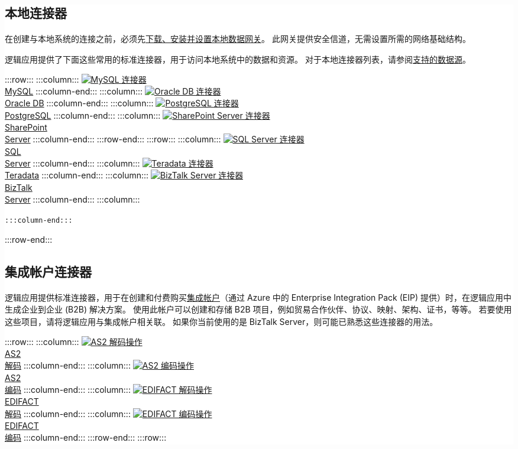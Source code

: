 



<a name="on-premises-connectors"></a>

## <a name="on-premises-connectors"></a>本地连接器

在创建与本地系统的连接之前，必须先[下载、安装并设置本地数据网关][gateway-doc]。 此网关提供安全信道，无需设置所需的网络基础结构。 

逻辑应用提供了下面这些常用的标准连接器，用于访问本地系统中的数据和资源。 对于本地连接器列表，请参阅[支持的数据源](../logic-apps/logic-apps-gateway-connection.md#supported-connections)。

:::row:::
    :::column:::
        [![MySQL 连接器][mysql-icon]<br />MySQL][mysql-doc]
    :::column-end:::
    :::column:::
        [![Oracle DB 连接器][oracle-db-icon]<br />Oracle DB][oracle-db-doc]
    :::column-end:::
    :::column:::
        [![PostgreSQL 连接器][postgre-sql-icon]<br />PostgreSQL][postgre-sql-doc]
    :::column-end:::
    :::column:::
        [![SharePoint Server 连接器][sharepoint-server-icon]<br />SharePoint <br />Server][sharepoint-server-doc]
    :::column-end:::
:::row-end:::
:::row:::
    :::column:::
        [![SQL Server 连接器][sql-server-icon]<br />SQL <br />Server][sql-server-doc]
    :::column-end:::
    :::column:::
        [![Teradata 连接器][teradata-icon]<br />Teradata][teradata-doc]
    :::column-end:::
    :::column:::
        [![BizTalk Server 连接器][biztalk-server-icon]<br />BizTalk <br />Server][biztalk-server-doc]
    :::column-end:::
    :::column:::

    :::column-end:::
:::row-end:::




<a name="integration-account-connectors"></a>

## <a name="integration-account-connectors"></a>集成帐户连接器

逻辑应用提供标准连接器，用于在创建和付费购买[集成帐户](../logic-apps/logic-apps-enterprise-integration-create-integration-account.md)（通过 Azure 中的 Enterprise Integration Pack (EIP) 提供）时，在逻辑应用中生成企业到企业 (B2B) 解决方案。 使用此帐户可以创建和存储 B2B 项目，例如贸易合作伙伴、协议、映射、架构、证书，等等。 若要使用这些项目，请将逻辑应用与集成帐户相关联。 如果你当前使用的是 BizTalk Server，则可能已熟悉这些连接器的用法。

:::row:::
    :::column:::
        [![AS2 解码操作][as2-icon]<br />AS2 <br />解码][as2-doc]
    :::column-end:::
    :::column:::
        [![AS2 编码操作][as2-icon]<br />AS2 <br />编码][as2-doc]
    :::column-end:::
    :::column:::
        [![EDIFACT 解码操作][edifact-icon]<br />EDIFACT <br />解码][edifact-decode-doc]
    :::column-end:::
    :::column:::
        [![EDIFACT 编码操作][edifact-icon]<br />EDIFACT <br />编码][edifact-encode-doc]
    :::column-end:::
:::row-end:::
:::row:::

[azure-api-management-icon]: ./media/apis-list/azure-api-management.png
[azure-app-services-icon]: ./media/apis-list/azure-app-services.png
[azure-functions-icon]: ./media/apis-list/azure-functions.png
[azure-logic-apps-icon]: ./media/apis-list/azure-logic-apps.png
[batch-icon]: ./media/apis-list/batch.png
[condition-icon]: ./media/apis-list/condition.png
[data-operations-icon]: ./media/apis-list/data-operations.png
[date-time-icon]: ./media/apis-list/date-time.png
[for-each-icon]: ./media/apis-list/for-each-loop.png
[http-icon]: ./media/apis-list/http.png
[http-request-icon]: ./media/apis-list/request.png
[http-response-icon]: ./media/apis-list/response.png
[http-swagger-icon]: ./media/apis-list/http-swagger.png
[inline-code-icon]: ./media/apis-list/inline-code.png
[schedule-icon]: ./media/apis-list/recurrence.png
[scope-icon]: ./media/apis-list/scope.png
[switch-icon]: ./media/apis-list/switch.png
[terminate-icon]: ./media/apis-list/terminate.png
[until-icon]: ./media/apis-list/until.png
[variables-icon]: ./media/apis-list/variables.png
[appfigures-icon]: ./media/apis-list/appfigures.png
[asana-icon]: ./media/apis-list/asana.png
[azure-automation-icon]: ./media/apis-list/azure-automation.png
[azure-blob-storage-icon]: ./media/apis-list/azure-blob-storage.png
[azure-cognitive-services-text-analytics-icon]: ./media/apis-list/azure-cognitive-services-text-analytics.png
[azure-cosmos-db-icon]: ./media/apis-list/azure-cosmos-db.png
[azure-data-lake-icon]: ./media/apis-list/azure-data-lake.png
[azure-devops-icon]: ./media/apis-list/azure-devops.png
[azure-event-grid-icon]: ./media/apis-list/azure-event-grid.png
[azure-event-hubs-icon]: ./media/apis-list/azure-event-hubs.png
[azure-file-storage-icon]: ./media/apis-list/azure-file-storage.png
[azure-key-vault-icon]: ./media/apis-list/azure-key-vault.png
[azure-ml-icon]: ./media/apis-list/azure-ml.png
[azure-monitor-logs-icon]: ./media/apis-list/azure-monitor-logs.png
[azure-queues-icon]: ./media/apis-list/azure-queues.png
[azure-resource-manager-icon]: ./media/apis-list/azure-resource-manager.png
[azure-service-bus-icon]: ./media/apis-list/azure-service-bus.png
[azure-sql-data-warehouse-icon]: ./media/apis-list/azure-sql-data-warehouse.png
[azure-table-storage-icon]: ./media/apis-list/azure-table-storage.png
[basecamp-3-icon]: ./media/apis-list/basecamp.png
[bitbucket-icon]: ./media/apis-list/bitbucket.png
[bitly-icon]: ./media/apis-list/bitly.png
[biztalk-server-icon]: ./media/apis-list/biztalk.png
[blogger-icon]: ./media/apis-list/blogger.png
[campfire-icon]: ./media/apis-list/campfire.png
[common-data-service-icon]: ./media/apis-list/common-data-service.png
[dynamics-365-financials-icon]: ./media/apis-list/dynamics-365-financials.png
[dynamics-365-operations-icon]: ./media/apis-list/dynamics-365-operations.png
[easy-redmine-icon]: ./media/apis-list/easyredmine.png
[file-system-icon]: ./media/apis-list/file-system.png
[ftp-icon]: ./media/apis-list/ftp.png
[github-icon]: ./media/apis-list/github.png
[google-calendar-icon]: ./media/apis-list/google-calendar.png
[google-drive-icon]: ./media/apis-list/google-drive.png
[google-sheets-icon]: ./media/apis-list/google-sheet.png
[google-tasks-icon]: ./media/apis-list/google-tasks.png
[hipchat-icon]: ./media/apis-list/hipchat.png
[ibm-3270-icon]: ./media/apis-list/ibm-3270.png
[ibm-mq-icon]: ./media/apis-list/ibm-mq.png
[insightly-icon]: ./media/apis-list/insightly.png
[instagram-icon]: ./media/apis-list/instagram.png
[instapaper-icon]: ./media/apis-list/instapaper.png
[jira-icon]: ./media/apis-list/jira.png
[mandrill-icon]: ./media/apis-list/mandrill.png
[mysql-icon]: ./media/apis-list/mysql.png
[office-365-outlook-icon]: ./media/apis-list/office-365.png
[onedrive-icon]: ./media/apis-list/onedrive.png
[onedrive-for-business-icon]: ./media/apis-list/onedrive-business.png
[oracle-db-icon]: ./media/apis-list/oracle-db.png
[outlook.com-icon]: ./media/apis-list/outlook.png
[pagerduty-icon]: ./media/apis-list/pagerduty.png
[pinterest-icon]: ./media/apis-list/pinterest.png
[postgre-sql-icon]: ./media/apis-list/postgre-sql.png
[redmine-icon]: ./media/apis-list/redmine.png
[salesforce-icon]: ./media/apis-list/salesforce.png
[sap-icon]: ./media/apis-list/sap.png
[send-grid-icon]: ./media/apis-list/sendgrid.png
[sftp-ssh-icon]: ./media/apis-list/sftp.png
[sharepoint-online-icon]: ./media/apis-list/sharepoint-online.png
[sharepoint-server-icon]: ./media/apis-list/sharepoint-server.png
[slack-icon]: ./media/apis-list/slack.png
[smartsheet-icon]: ./media/apis-list/smartsheet.png
[smtp-icon]: ./media/apis-list/smtp.png
[sparkpost-icon]: ./media/apis-list/sparkpost.png
[sql-server-icon]: ./media/apis-list/sql.png
[teradata-icon]: ./media/apis-list/teradata.png
[todoist-icon]: ./media/apis-list/todoist.png
[twilio-icon]: ./media/apis-list/twilio.png
[vimeo-icon]: ./media/apis-list/vimeo.png
[wordpress-icon]: ./media/apis-list/wordpress.png
[youtube-icon]: ./media/apis-list/youtube.png
[as2-icon]: ./media/apis-list/as2.png
[edifact-icon]: ./media/apis-list/edifact.png
[flat-file-encode-icon]: ./media/apis-list/flat-file-encoding.png
[flat-file-decode-icon]: ./media/apis-list/flat-file-decoding.png
[integration-account-icon]: ./media/apis-list/integration-account.png
[liquid-icon]: ./media/apis-list/liquid-transform.png
[x12-icon]: ./media/apis-list/x12.png
[xml-validate-icon]: ./media/apis-list/xml-validation.png
[xml-transform-icon]: ./media/apis-list/xsl-transform.png
[gateway-doc]: ../logic-apps/logic-apps-gateway-connection.md "通过本地数据网关，从逻辑应用连接到本地数据源"
[azure-api-management-doc]: ../api-management/get-started-create-service-instance.md "创建 Azure API 管理服务实例用于管理和发布 API"
[azure-app-services-doc]: ../logic-apps/logic-apps-custom-api-host-deploy-call.md "将逻辑应用与应用服务 API 应用集成"
[azure-functions-doc]: ../logic-apps/logic-apps-azure-functions.md "将逻辑应用与 Azure Functions 集成"
[batch-doc]: ../logic-apps/logic-apps-batch-process-send-receive-messages.md "以组或批的形式处理消息"
[condition-doc]: ../logic-apps/logic-apps-control-flow-conditional-statement.md "评估条件并根据条件是 true 还是 false 运行不同的操作"
[for-each-doc]: ../logic-apps/logic-apps-control-flow-loops.md#foreach-loop "对数组中的每个项执行相同的操作"
[http-doc]: ./connectors-native-http.md "从逻辑应用调用 HTTP 或 HTTPS 终结点"
[http-request-doc]: ./connectors-native-reqres.md "在逻辑应用中接收 HTTP 请求"
[http-response-doc]: ./connectors-native-reqres.md "响应来自逻辑应用的 HTTP 请求"
[http-swagger-doc]: ./connectors-native-http-swagger.md "从逻辑应用调用 REST 终结点"
[http-webhook-doc]: ./connectors-native-webhook.md "等待来自 HTTP 或 HTTPS 终结点的特定事件"
[nested-logic-app-doc]: ../logic-apps/logic-apps-http-endpoint.md "将逻辑应用与嵌套工作流集成"
[query-doc]: ../logic-apps/logic-apps-perform-data-operations.md#filter-array-action "通过查询操作选择和筛选数组"
[schedule-doc]: ../logic-apps/concepts-schedule-automated-recurring-tasks-workflows.md "按计划运行逻辑应用"
[schedule-delay-doc]: ./connectors-native-delay.md "延迟运行下一操作"
[schedule-delay-until-doc]: ./connectors-native-delay.md "延迟运行下一操作"
[schedule-recurrence-doc]:  ./connectors-native-recurrence.md "按重复计划运行逻辑应用"
[schedule-sliding-window-doc]: ./connectors-native-sliding-window.md "运行需要处理连续区块中的数据的逻辑应用"
[switch-doc]: ../logic-apps/logic-apps-control-flow-switch-statement.md "将操作组织成分配有唯一值的案例。仅运行其值与表达式、对象或令牌的结果相匹配的案例。如果不存在任何匹配项，则运行默认案例"
[terminate-doc]: ../logic-apps/logic-apps-workflow-actions-triggers.md#terminate-action "停止或取消逻辑应用的正在运行的工作流"
[until-doc]: ../logic-apps/logic-apps-control-flow-loops.md#until-loop "重复操作，直到指定的条件为 true 或某个状态发生更改"
[data-operations-doc]: ../logic-apps/logic-apps-perform-data-operations.md "执行数据操作，如筛选数组或创建 CSV 和 HTML 表"
[variables-doc]: ../logic-apps/logic-apps-create-variables-store-values.md "使用变量执行操作，例如初始化、设置、递增、递减和追加到字符串或数组变量"
[azure-automation-doc]: https://docs.microsoft.com/connectors/azureautomation/ "为云和本地基础结构创建和管理自动化作业"
[azure-blob-storage-doc]: ./connectors-create-api-azureblobstorage.md "使用 Azure Blob 存储连接器管理 Blob 容器中的文件"
[azure-cosmos-db-doc]: https://docs.microsoft.com/connectors/documentdb/ "连接到 Azure Cosmos DB，以便访问文档和存储过程"
[azure-event-hubs-doc]: ./connectors-create-api-azure-event-hubs.md "连接到 Azure 事件中心，以便在逻辑应用与事件中心之间接收和发送事件"
[azure-file-storage-doc]: https://docs.microsoft.com/connectors/azurefile/ "连接到 Azure 存储帐户，以便创建、更新、获取和删除文件"
[azure-key-vault-doc]: https://docs.microsoft.com/connectors/keyvault/ "连接到 Azure 密钥保管库，以便管理机密和密钥"
[azure-monitor-logs-doc]: https://docs.microsoft.com/connectors/azuremonitorlogs/ "在 Log Analytics 工作区和 Application Insights 组件之间针对 Azure Monitor 日志运行查询"
[azure-queues-doc]: https://docs.microsoft.com/connectors/azurequeues/ "连接到 Azure 存储帐户，以便创建和管理队列与消息"
[azure-service-bus-doc]: ./connectors-create-api-servicebus.md "从服务总线队列和主题发送消息，并从服务总线队列和订阅接收消息"
[azure-sql-data-warehouse-doc]: https://docs.microsoft.com/connectors/sqldw/ "连接到 Azure Synapse Analytics，以便可以查看数据"
[azure-table-storage-doc]: https://docs.microsoft.com/connectors/azuretables/ "连接到 Azure 存储帐户，以便创建、更新和查询表与其他对象"
[biztalk-server-doc]: https://docs.microsoft.com/connectors/biztalk/ "连接到 BizTalk Server，以便将基于 BizTalk 的应用程序与 Azure 逻辑应用一起运行"
[ftp-doc]: ./connectors-create-api-ftp.md "连接到 FTP/FTPS 服务器以执行 FTP 任务，例如上传、获取、删除文件，等等"
[ibm-db2-doc]: ./connectors-create-api-db2.md "连接到云中或本地的 IBM DB2。更新行、获取表，等等"
[ibm-mq-doc]: ./connectors-create-api-mq.md "连接到本地或 Azure 中的 IBM MQ 以发送和接收消息"
[mysql-doc]: https://docs.microsoft.com/connectors/mysql/ "连接到本地 MySQL 数据库，以便读取和写入数据"
[office-365-outlook-doc]: ./connectors-create-api-office365-outlook.md "连接到工作或学校帐户，以便发送和接收电子邮件、管理日历和联系人，以及执行其他操作"
[onedrive-doc]: ./connectors-create-api-onedrive.md "连接到个人 Azure OneDrive，以便上传、删除、列出文件，以及执行其他操作"
[onedrive-for-business-doc]: ./connectors-create-api-onedriveforbusiness.md "连接到企业 Azure OneDrive，以便上传、删除、列出文件，以及执行其他操作"
[oracle-db-doc]: ./connectors-create-api-oracledatabase.md "连接到 Oracle 数据库，以便添加、插入、删除行，以及执行其他操作"
[outlook.com-doc]: ./connectors-create-api-outlook.md "连接到 Outlook 邮箱，以便管理电子邮件、日历、联系人，以及执行其他操作"
[postgre-sql-doc]: https://docs.microsoft.com/connectors/postgresql/ "连接到 PostgreSQL 数据库，以便从表中读取数据"
[salesforce-doc]: ./connectors-create-api-salesforce.md "连接到 Salesforce 帐户。管理帐户、潜在客户、商机等"
[sap-connector-doc]: ../logic-apps/logic-apps-using-sap-connector.md "连接到本地 SAP 系统"
[sftp-ssh-doc]: ./connectors-sftp-ssh.md "使用 SSH 连接到 SFTP 帐户。上传、获取、删除文件，等等"
[sharepoint-server-doc]: ./connectors-create-api-sharepoint.md "连接到 SharePoint 本地服务器。管理文档、列出项，等等"
[sharepoint-online-doc]: ./connectors-create-api-sharepoint.md "连接到 SharePoint Online。管理文档、列出项，等等"
[smtp-doc]: ./connectors-create-api-smtp.md "连接到 SMTP 服务器并发送带附件的电子邮件"
[sql-server-doc]: ./connectors-create-api-sqlazure.md "连接到 Azure SQL 数据库或 SQL Server。在 SQL 数据库表中创建、更新、获取和删除条目"
[teradata-doc]: https://docs.microsoft.com/connectors/teradata/ "连接到 Teradata 数据库以从表中读取数据"
[as2-doc]: ../logic-apps/logic-apps-enterprise-integration-as2.md "对使用 AS2 协议的消息进行编码和解码"
[edifact-doc]: ../logic-apps/logic-apps-enterprise-integration-edifact.md "对使用 EDIFACT 协议的消息进行编码和解码"
[edifact-decode-doc]: ../logic-apps/logic-apps-enterprise-integration-EDIFACT-decode.md "对使用 EDIFACT 协议的消息进行解码"
[edifact-encode-doc]: ../logic-apps/logic-apps-enterprise-integration-EDIFACT-encode.md "对使用 EDIFACT 协议的消息进行编码"
[integration-account-doc]: ../logic-apps/logic-apps-enterprise-integration-metadata.md "管理集成帐户项目的元数据"
[json-liquid-transform-doc]: ../logic-apps/logic-apps-enterprise-integration-liquid-transform.md "使用 Liquid 模板转换 JSON"
[x12-doc]: ../logic-apps/logic-apps-enterprise-integration-x12.md "对使用 X12 协议的消息进行编码和解码"
[x12-decode-doc]: ../logic-apps/logic-apps-enterprise-integration-X12-decode.md "对使用 X12 协议的消息进行解码"
[x12-encode-doc]: ../logic-apps/logic-apps-enterprise-integration-X12-encode.md "对使用 X12 协议的消息进行编码"
[xml-transform-doc]: ../logic-apps/logic-apps-enterprise-integration-transform.md "转换 XML 消息"
[xml-validate-doc]: ../logic-apps/logic-apps-enterprise-integration-xml-validation.md "验证 XML 消息"